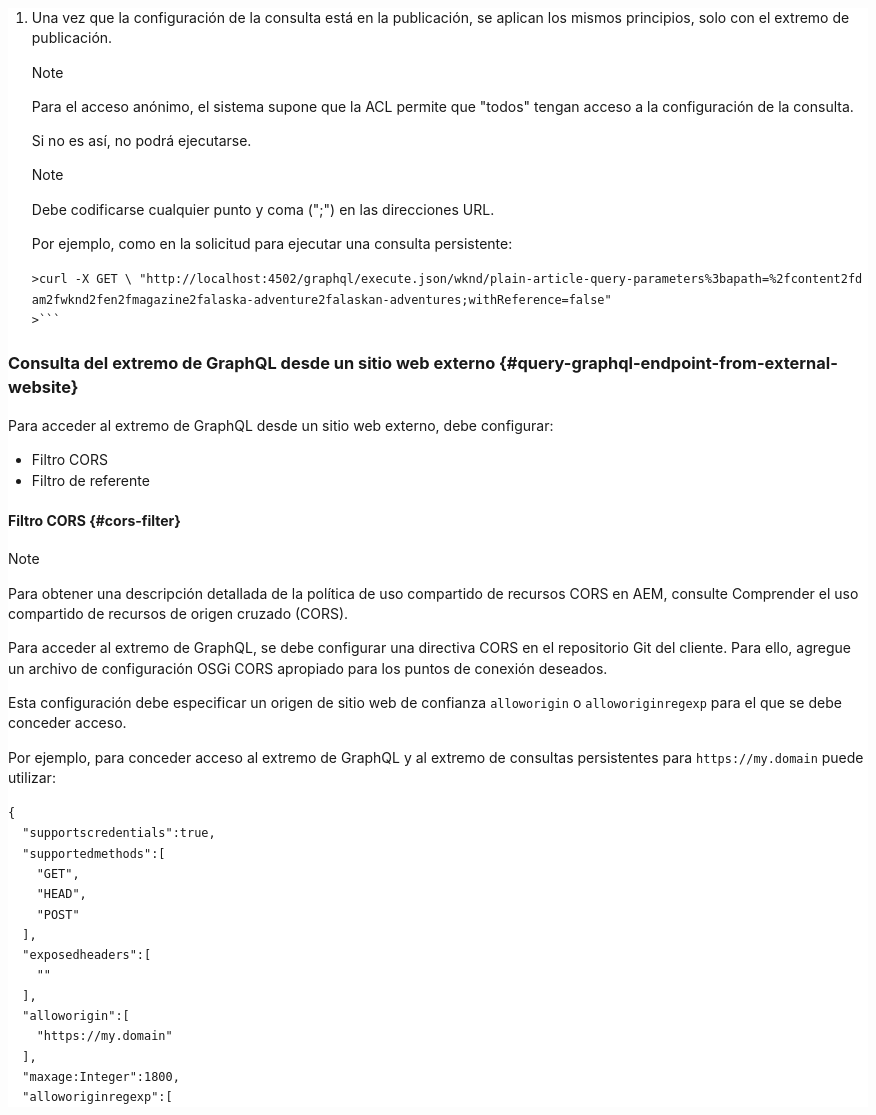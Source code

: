 

1. Una vez que la configuración de la consulta está en la publicación, se aplican los mismos principios, solo con el extremo de publicación.

   >[!NOTE]
   >
   >Para el acceso anónimo, el sistema supone que la ACL permite que &quot;todos&quot; tengan acceso a la configuración de la consulta.
   >
   >Si no es así, no podrá ejecutarse.

   >[!NOTE]
   >
   >Debe codificarse cualquier punto y coma (&quot;;&quot;) en las direcciones URL.
   >
   >Por ejemplo, como en la solicitud para ejecutar una consulta persistente:
   >
   >
   ```xml
   >curl -X GET \ "http://localhost:4502/graphql/execute.json/wknd/plain-article-query-parameters%3bapath=%2fcontent2fdam2fwknd2fen2fmagazine2falaska-adventure2falaskan-adventures;withReference=false"
   >```

### Consulta del extremo de GraphQL desde un sitio web externo {#query-graphql-endpoint-from-external-website}

Para acceder al extremo de GraphQL desde un sitio web externo, debe configurar:

* Filtro CORS
* Filtro de referente

#### Filtro CORS {#cors-filter}

>[!NOTE]
>
>Para obtener una descripción detallada de la política de uso compartido de recursos CORS en AEM, consulte Comprender el uso compartido de recursos de origen cruzado (CORS).

Para acceder al extremo de GraphQL, se debe configurar una directiva CORS en el repositorio Git del cliente. Para ello, agregue un archivo de configuración OSGi CORS apropiado para los puntos de conexión deseados.

Esta configuración debe especificar un origen de sitio web de confianza `alloworigin` o `alloworiginregexp` para el que se debe conceder acceso.

Por ejemplo, para conceder acceso al extremo de GraphQL y al extremo de consultas persistentes para `https://my.domain` puede utilizar:

```xml
{
  "supportscredentials":true,
  "supportedmethods":[
    "GET",
    "HEAD",
    "POST"
  ],
  "exposedheaders":[
    ""
  ],
  "alloworigin":[
    "https://my.domain"
  ],
  "maxage:Integer":1800,
  "alloworiginregexp":[
   ```